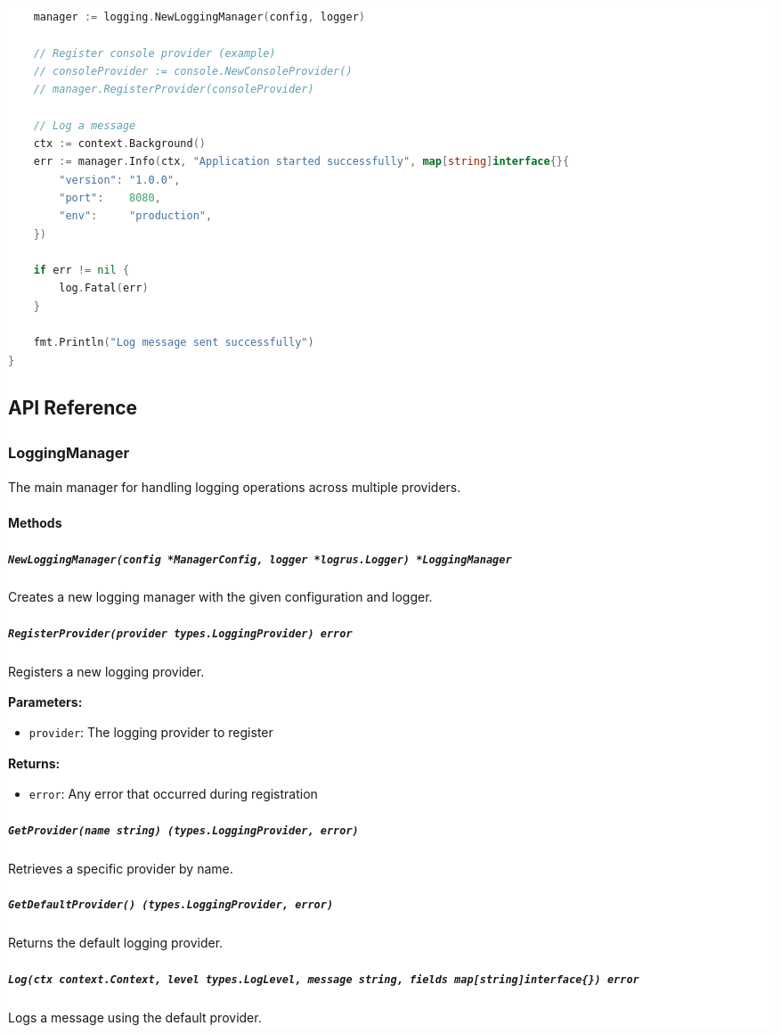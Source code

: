 ```go
    manager := logging.NewLoggingManager(config, logger)

    // Register console provider (example)
    // consoleProvider := console.NewConsoleProvider()
    // manager.RegisterProvider(consoleProvider)

    // Log a message
    ctx := context.Background()
    err := manager.Info(ctx, "Application started successfully", map[string]interface{}{
        "version": "1.0.0",
        "port":    8080,
        "env":     "production",
    })
    
    if err != nil {
        log.Fatal(err)
    }

    fmt.Println("Log message sent successfully")
}
```

## API Reference

### LoggingManager

The main manager for handling logging operations across multiple providers.

#### Methods

##### `NewLoggingManager(config *ManagerConfig, logger *logrus.Logger) *LoggingManager`
Creates a new logging manager with the given configuration and logger.

##### `RegisterProvider(provider types.LoggingProvider) error`
Registers a new logging provider.

**Parameters:**
- `provider`: The logging provider to register

**Returns:**
- `error`: Any error that occurred during registration

##### `GetProvider(name string) (types.LoggingProvider, error)`
Retrieves a specific provider by name.

##### `GetDefaultProvider() (types.LoggingProvider, error)`
Returns the default logging provider.

##### `Log(ctx context.Context, level types.LogLevel, message string, fields map[string]interface{}) error`
Logs a message using the default provider.
